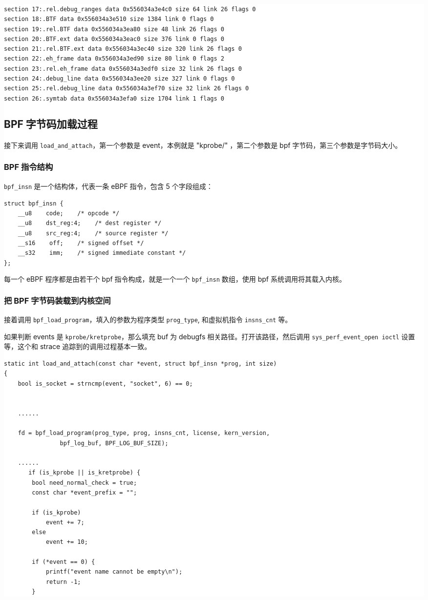 ```
section 17:.rel.debug_ranges data 0x556034a3e4c0 size 64 link 26 flags 0
section 18:.BTF data 0x556034a3e510 size 1384 link 0 flags 0
section 19:.rel.BTF data 0x556034a3ea80 size 48 link 26 flags 0
section 20:.BTF.ext data 0x556034a3eac0 size 376 link 0 flags 0
section 21:.rel.BTF.ext data 0x556034a3ec40 size 320 link 26 flags 0
section 22:.eh_frame data 0x556034a3ed90 size 80 link 0 flags 2
section 23:.rel.eh_frame data 0x556034a3edf0 size 32 link 26 flags 0
section 24:.debug_line data 0x556034a3ee20 size 327 link 0 flags 0
section 25:.rel.debug_line data 0x556034a3ef70 size 32 link 26 flags 0
section 26:.symtab data 0x556034a3efa0 size 1704 link 1 flags 0
```

## BPF 字节码加载过程

接下来调用 `load_and_attach`，第一个参数是 event，本例就是 "kprobe/" ，第二个参数是 bpf 字节码，第三个参数是字节码大小。

### BPF 指令结构

`bpf_insn` 是一个结构体，代表一条 eBPF 指令，包含 5 个字段组成：

```
struct bpf_insn {
    __u8    code;	 /* opcode */
    __u8    dst_reg:4;	  /* dest register */
    __u8    src_reg:4;	  /* source register */
    __s16    off;	 /* signed offset */
    __s32    imm;	 /* signed immediate constant */
};
```

每一个 eBPF 程序都是由若干个 bpf 指令构成，就是一个一个 `bpf_insn` 数组，使用 bpf 系统调用将其载入内核。

### 把 BPF 字节码装载到内核空间

接着调用 `bpf_load_program`，填入的参数为程序类型 `prog_type`, 和虚拟机指令 `insns_cnt` 等。

如果判断 events 是 `kprobe/kretprobe`，那么填充 buf 为 debugfs 相关路径。打开该路径，然后调用 `sys_perf_event_open ioctl` 设置等，这个和 strace 追踪到的调用过程基本一致。


```
static int load_and_attach(const char *event, struct bpf_insn *prog, int size)
{
    bool is_socket = strncmp(event, "socket", 6) == 0;


    ......

    fd = bpf_load_program(prog_type, prog, insns_cnt, license, kern_version,
			    bpf_log_buf, BPF_LOG_BUF_SIZE);

    ......
	   if (is_kprobe || is_kretprobe) {
		bool need_normal_check = true;
		const char *event_prefix = "";

		if (is_kprobe)
			event += 7;
		else
			event += 10;

		if (*event == 0) {
			printf("event name cannot be empty\n");
			return -1;
		}

```